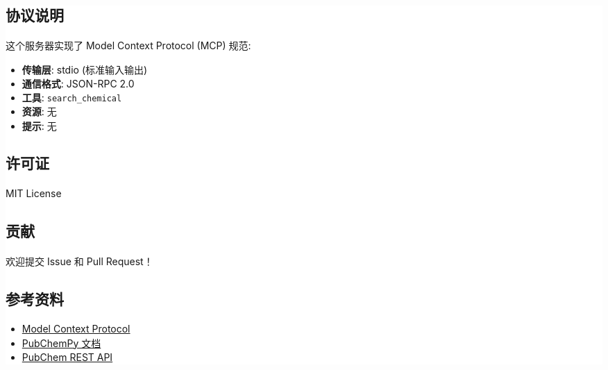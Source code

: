 ## 协议说明

这个服务器实现了 Model Context Protocol (MCP) 规范:

- **传输层**: stdio (标准输入输出)
- **通信格式**: JSON-RPC 2.0
- **工具**: `search_chemical`
- **资源**: 无
- **提示**: 无

## 许可证

MIT License

## 贡献

欢迎提交 Issue 和 Pull Request！

## 参考资料

- [Model Context Protocol](https://github.com/modelcontextprotocol)
- [PubChemPy 文档](https://pubchempy.readthedocs.io/)
- [PubChem REST API](https://pubchempy.readthedocs.io/en/latest/guide/searching.html) 